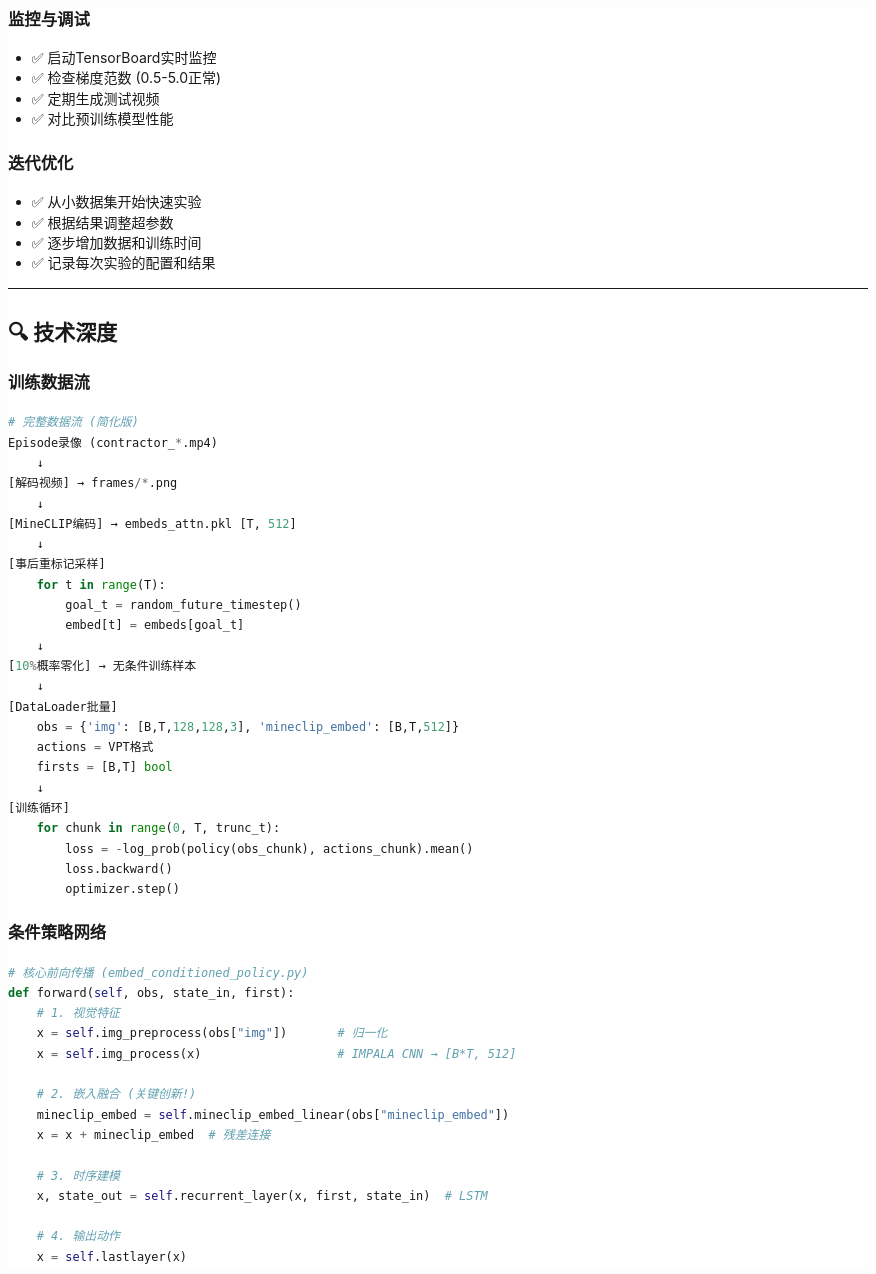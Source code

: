 ### 监控与调试
- ✅ 启动TensorBoard实时监控
- ✅ 检查梯度范数 (0.5-5.0正常)
- ✅ 定期生成测试视频
- ✅ 对比预训练模型性能

### 迭代优化
- ✅ 从小数据集开始快速实验
- ✅ 根据结果调整超参数
- ✅ 逐步增加数据和训练时间
- ✅ 记录每次实验的配置和结果

---

## 🔍 技术深度

### 训练数据流

```python
# 完整数据流 (简化版)
Episode录像 (contractor_*.mp4)
    ↓
[解码视频] → frames/*.png
    ↓
[MineCLIP编码] → embeds_attn.pkl [T, 512]
    ↓
[事后重标记采样] 
    for t in range(T):
        goal_t = random_future_timestep()
        embed[t] = embeds[goal_t]
    ↓
[10%概率零化] → 无条件训练样本
    ↓
[DataLoader批量] 
    obs = {'img': [B,T,128,128,3], 'mineclip_embed': [B,T,512]}
    actions = VPT格式
    firsts = [B,T] bool
    ↓
[训练循环]
    for chunk in range(0, T, trunc_t):
        loss = -log_prob(policy(obs_chunk), actions_chunk).mean()
        loss.backward()
        optimizer.step()
```

### 条件策略网络

```python
# 核心前向传播 (embed_conditioned_policy.py)
def forward(self, obs, state_in, first):
    # 1. 视觉特征
    x = self.img_preprocess(obs["img"])       # 归一化
    x = self.img_process(x)                   # IMPALA CNN → [B*T, 512]
    
    # 2. 嵌入融合 (关键创新!)
    mineclip_embed = self.mineclip_embed_linear(obs["mineclip_embed"])
    x = x + mineclip_embed  # 残差连接
    
    # 3. 时序建模
    x, state_out = self.recurrent_layer(x, first, state_in)  # LSTM
    
    # 4. 输出动作
    x = self.lastlayer(x)
```